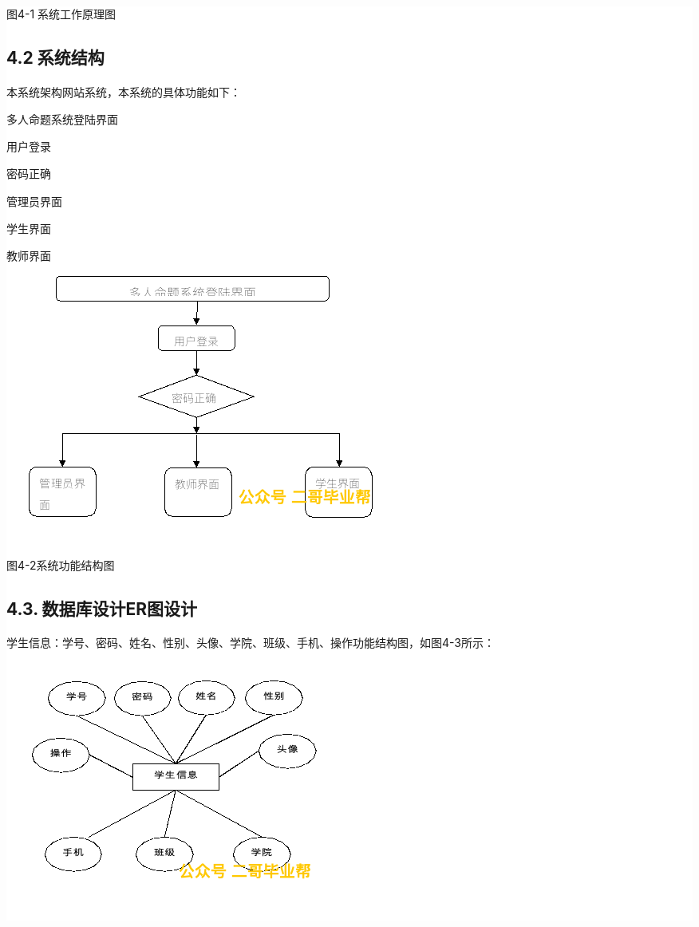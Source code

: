 图4-1  系统工作原理图
## 4.2 系统结构
本系统架构网站系统，本系统的具体功能如下：

多人命题系统登陆界面

用户登录

密码正确

管理员界面

学生界面

教师界面

![](/md/blog.006.png)

图4-2系统功能结构图
## 4.3. 数据库设计ER图设计

学生信息：学号、密码、姓名、性别、头像、学院、班级、手机、操作功能结构图，如图4-3所示：

![](/md/blog.007.png)
